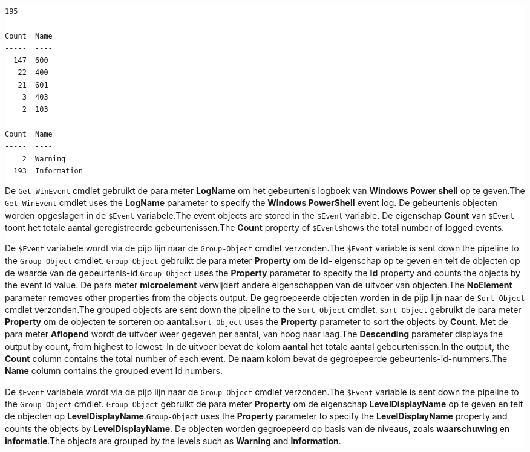 ```Output
195

Count  Name
-----  ----
  147  600
   22  400
   21  601
    3  403
    2  103

Count  Name
-----  ----
    2  Warning
  193  Information
```

<span data-ttu-id="59560-188">De `Get-WinEvent` cmdlet gebruikt de para meter **LogName** om het gebeurtenis logboek van **Windows Power shell** op te geven.</span><span class="sxs-lookup"><span data-stu-id="59560-188">The `Get-WinEvent` cmdlet uses the **LogName** parameter to specify the **Windows PowerShell** event log.</span></span> <span data-ttu-id="59560-189">De gebeurtenis objecten worden opgeslagen in de `$Event` variabele.</span><span class="sxs-lookup"><span data-stu-id="59560-189">The event objects are stored in the `$Event` variable.</span></span> <span data-ttu-id="59560-190">De eigenschap **Count** van `$Event` toont het totale aantal geregistreerde gebeurtenissen.</span><span class="sxs-lookup"><span data-stu-id="59560-190">The **Count** property of `$Event`shows the total number of logged events.</span></span>

<span data-ttu-id="59560-191">De `$Event` variabele wordt via de pijp lijn naar de `Group-Object` cmdlet verzonden.</span><span class="sxs-lookup"><span data-stu-id="59560-191">The `$Event` variable is sent down the pipeline to the `Group-Object` cmdlet.</span></span> <span data-ttu-id="59560-192">`Group-Object` gebruikt de para meter **Property** om de **id-** eigenschap op te geven en telt de objecten op de waarde van de gebeurtenis-id.</span><span class="sxs-lookup"><span data-stu-id="59560-192">`Group-Object` uses the **Property** parameter to specify the **Id** property and counts the objects by the event Id value.</span></span> <span data-ttu-id="59560-193">De para meter **microelement** verwijdert andere eigenschappen van de uitvoer van objecten.</span><span class="sxs-lookup"><span data-stu-id="59560-193">The **NoElement** parameter removes other properties from the objects output.</span></span> <span data-ttu-id="59560-194">De gegroepeerde objecten worden in de pijp lijn naar de `Sort-Object` cmdlet verzonden.</span><span class="sxs-lookup"><span data-stu-id="59560-194">The grouped objects are sent down the pipeline to the `Sort-Object` cmdlet.</span></span> <span data-ttu-id="59560-195">`Sort-Object` gebruikt de para meter **Property** om de objecten te sorteren op **aantal**.</span><span class="sxs-lookup"><span data-stu-id="59560-195">`Sort-Object` uses the **Property** parameter to sort the objects by **Count**.</span></span> <span data-ttu-id="59560-196">Met de para meter **Aflopend** wordt de uitvoer weer gegeven per aantal, van hoog naar laag.</span><span class="sxs-lookup"><span data-stu-id="59560-196">The **Descending** parameter displays the output by count, from highest to lowest.</span></span> <span data-ttu-id="59560-197">In de uitvoer bevat de kolom **aantal** het totale aantal gebeurtenissen.</span><span class="sxs-lookup"><span data-stu-id="59560-197">In the output, the **Count** column contains the total number of each event.</span></span> <span data-ttu-id="59560-198">De **naam** kolom bevat de gegroepeerde gebeurtenis-id-nummers.</span><span class="sxs-lookup"><span data-stu-id="59560-198">The **Name** column contains the grouped event Id numbers.</span></span>

<span data-ttu-id="59560-199">De `$Event` variabele wordt via de pijp lijn naar de `Group-Object` cmdlet verzonden.</span><span class="sxs-lookup"><span data-stu-id="59560-199">The `$Event` variable is sent down the pipeline to the `Group-Object` cmdlet.</span></span> <span data-ttu-id="59560-200">`Group-Object` gebruikt de para meter **Property** om de eigenschap **LevelDisplayName** op te geven en telt de objecten op **LevelDisplayName**.</span><span class="sxs-lookup"><span data-stu-id="59560-200">`Group-Object` uses the **Property** parameter to specify the **LevelDisplayName** property and counts the objects by **LevelDisplayName**.</span></span> <span data-ttu-id="59560-201">De objecten worden gegroepeerd op basis van de niveaus, zoals **waarschuwing** en **informatie**.</span><span class="sxs-lookup"><span data-stu-id="59560-201">The objects are grouped by the levels such as **Warning** and **Information**.</span></span>